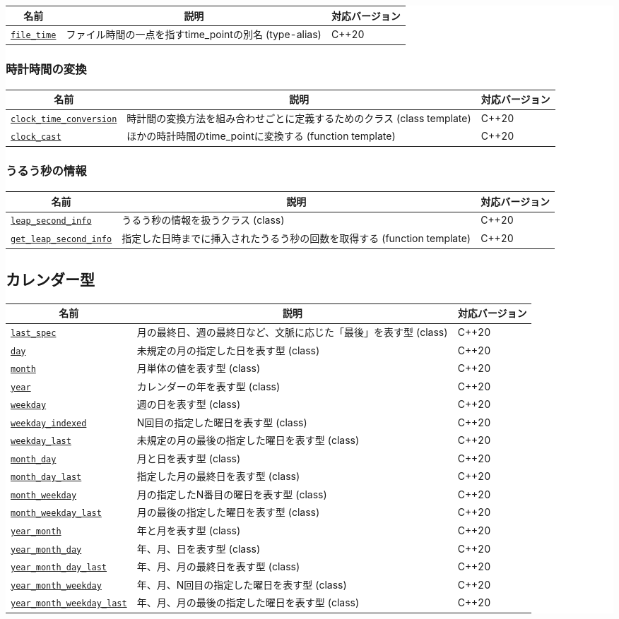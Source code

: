 | 名前 | 説明 | 対応バージョン |
|------|------|----------------|
| [`file_time`](chrono/file_time.md) | ファイル時間の一点を指すtime_pointの別名 (type-alias) | C++20 |


### 時計時間の変換

| 名前 | 説明 | 対応バージョン |
|------|------|----------------|
| [`clock_time_conversion`](chrono/clock_time_conversion.md) | 時計間の変換方法を組み合わせごとに定義するためのクラス (class template) | C++20 |
| [`clock_cast`](chrono/clock_cast.md) | ほかの時計時間のtime_pointに変換する (function template) | C++20 |


### うるう秒の情報

| 名前 | 説明 | 対応バージョン |
|------|------|----------------|
| [`leap_second_info`](chrono/leap_second_info.md) | うるう秒の情報を扱うクラス (class) | C++20 |
| [`get_leap_second_info`](chrono/get_leap_second_info.md) | 指定した日時までに挿入されたうるう秒の回数を取得する (function template) | C++20 |


## カレンダー型

| 名前 | 説明 | 対応バージョン |
|------|------|----------------|
| [`last_spec`](chrono/last_spec.md) | 月の最終日、週の最終日など、文脈に応じた「最後」を表す型 (class) | C++20 |
| [`day`](chrono/day.md) | 未規定の月の指定した日を表す型 (class) | C++20 |
| [`month`](chrono/month.md) | 月単体の値を表す型 (class) | C++20 |
| [`year`](chrono/year.md) | カレンダーの年を表す型 (class) | C++20 |
| [`weekday`](chrono/weekday.md) | 週の日を表す型 (class) | C++20 |
| [`weekday_indexed`](chrono/weekday_indexed.md) | N回目の指定した曜日を表す型 (class) | C++20 |
| [`weekday_last`](chrono/weekday_last.md) | 未規定の月の最後の指定した曜日を表す型 (class) | C++20 |
| [`month_day`](chrono/month_day.md) | 月と日を表す型 (class) | C++20 |
| [`month_day_last`](chrono/month_day_last.md) | 指定した月の最終日を表す型 (class) | C++20 |
| [`month_weekday`](chrono/month_weekday.md.nolink) | 月の指定したN番目の曜日を表す型 (class) | C++20 |
| [`month_weekday_last`](chrono/month_weekday_last.md.nolink) | 月の最後の指定した曜日を表す型 (class) | C++20 |
| [`year_month`](chrono/year_month.md.nolink) | 年と月を表す型 (class) | C++20 |
| [`year_month_day`](chrono/year_month_day.md) | 年、月、日を表す型 (class) | C++20 |
| [`year_month_day_last`](chrono/year_month_day_last.md.nolink) | 年、月、月の最終日を表す型 (class) | C++20 |
| [`year_month_weekday`](chrono/year_month_weekday.md.nolink) | 年、月、N回目の指定した曜日を表す型 (class) | C++20 |
| [`year_month_weekday_last`](chrono/year_month_weekday_last.md.nolink) | 年、月、月の最後の指定した曜日を表す型 (class) | C++20 |
